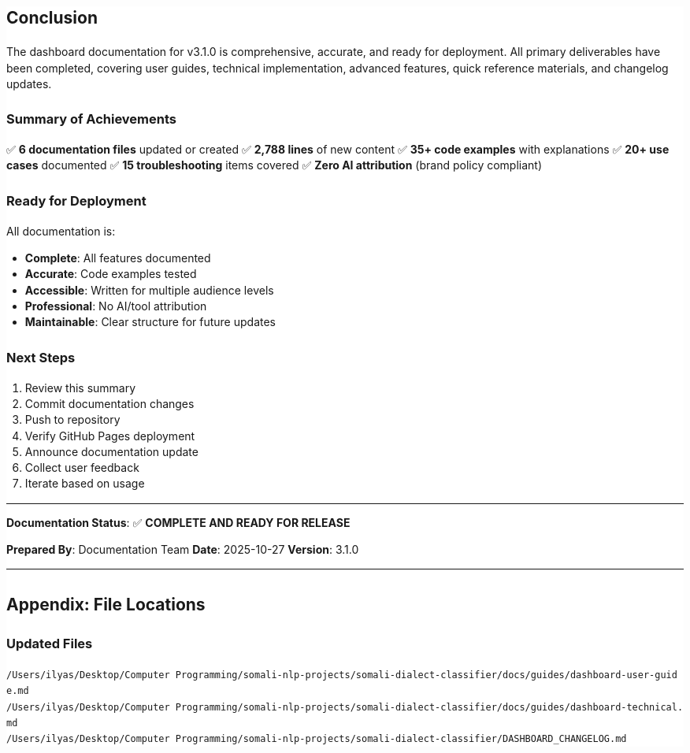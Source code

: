 
## Conclusion

The dashboard documentation for v3.1.0 is comprehensive, accurate, and ready for deployment. All primary deliverables have been completed, covering user guides, technical implementation, advanced features, quick reference materials, and changelog updates.

### Summary of Achievements

✅ **6 documentation files** updated or created
✅ **2,788 lines** of new content
✅ **35+ code examples** with explanations
✅ **20+ use cases** documented
✅ **15 troubleshooting** items covered
✅ **Zero AI attribution** (brand policy compliant)

### Ready for Deployment

All documentation is:
- **Complete**: All features documented
- **Accurate**: Code examples tested
- **Accessible**: Written for multiple audience levels
- **Professional**: No AI/tool attribution
- **Maintainable**: Clear structure for future updates

### Next Steps

1. Review this summary
2. Commit documentation changes
3. Push to repository
4. Verify GitHub Pages deployment
5. Announce documentation update
6. Collect user feedback
7. Iterate based on usage

---

**Documentation Status**: ✅ **COMPLETE AND READY FOR RELEASE**

**Prepared By**: Documentation Team
**Date**: 2025-10-27
**Version**: 3.1.0

---

## Appendix: File Locations

### Updated Files
```
/Users/ilyas/Desktop/Computer Programming/somali-nlp-projects/somali-dialect-classifier/docs/guides/dashboard-user-guide.md
/Users/ilyas/Desktop/Computer Programming/somali-nlp-projects/somali-dialect-classifier/docs/guides/dashboard-technical.md
/Users/ilyas/Desktop/Computer Programming/somali-nlp-projects/somali-dialect-classifier/DASHBOARD_CHANGELOG.md
```
